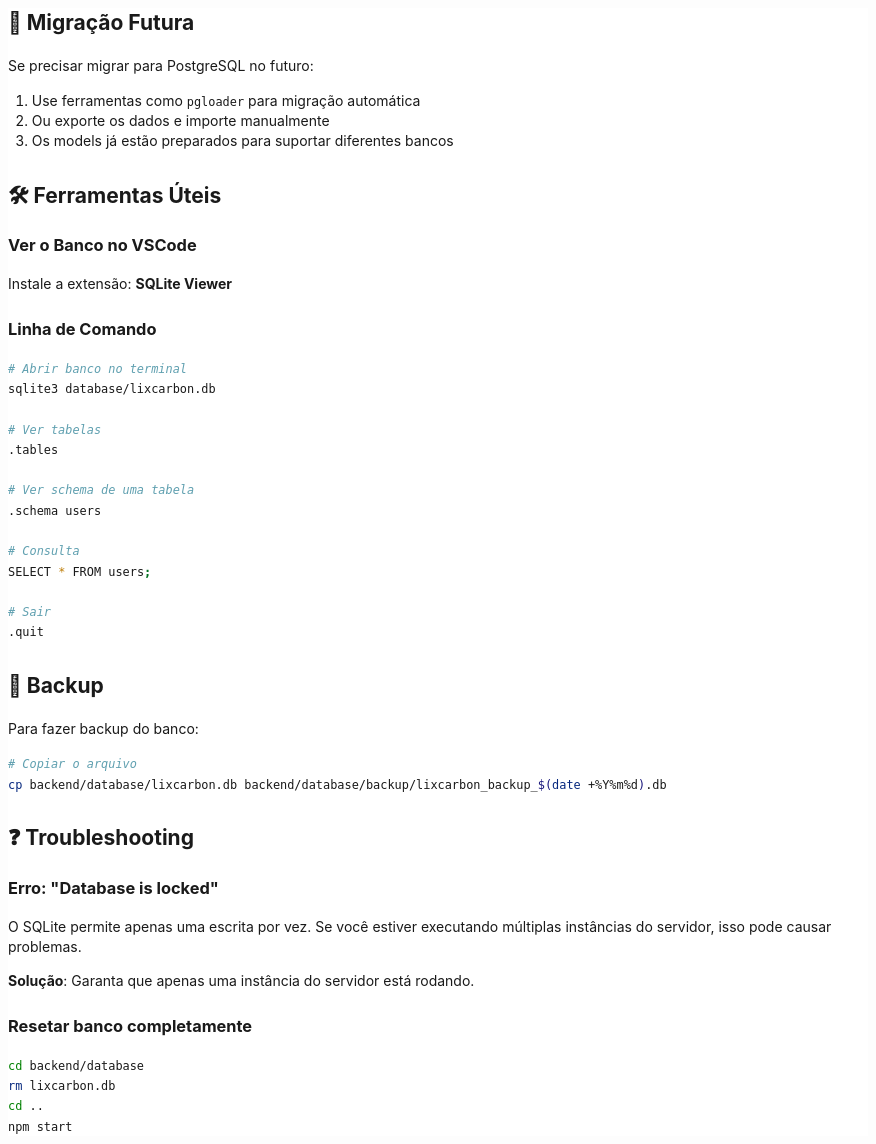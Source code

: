 ## 🔄 Migração Futura

Se precisar migrar para PostgreSQL no futuro:

1. Use ferramentas como `pgloader` para migração automática
2. Ou exporte os dados e importe manualmente
3. Os models já estão preparados para suportar diferentes bancos

## 🛠️ Ferramentas Úteis

### Ver o Banco no VSCode

Instale a extensão: **SQLite Viewer**

### Linha de Comando

```bash
# Abrir banco no terminal
sqlite3 database/lixcarbon.db

# Ver tabelas
.tables

# Ver schema de uma tabela
.schema users

# Consulta
SELECT * FROM users;

# Sair
.quit
```

## 📝 Backup

Para fazer backup do banco:

```bash
# Copiar o arquivo
cp backend/database/lixcarbon.db backend/database/backup/lixcarbon_backup_$(date +%Y%m%d).db
```

## ❓ Troubleshooting

### Erro: "Database is locked"

O SQLite permite apenas uma escrita por vez. Se você estiver executando múltiplas instâncias do servidor, isso pode causar problemas.

**Solução**: Garanta que apenas uma instância do servidor está rodando.

### Resetar banco completamente

```bash
cd backend/database
rm lixcarbon.db
cd ..
npm start
```

